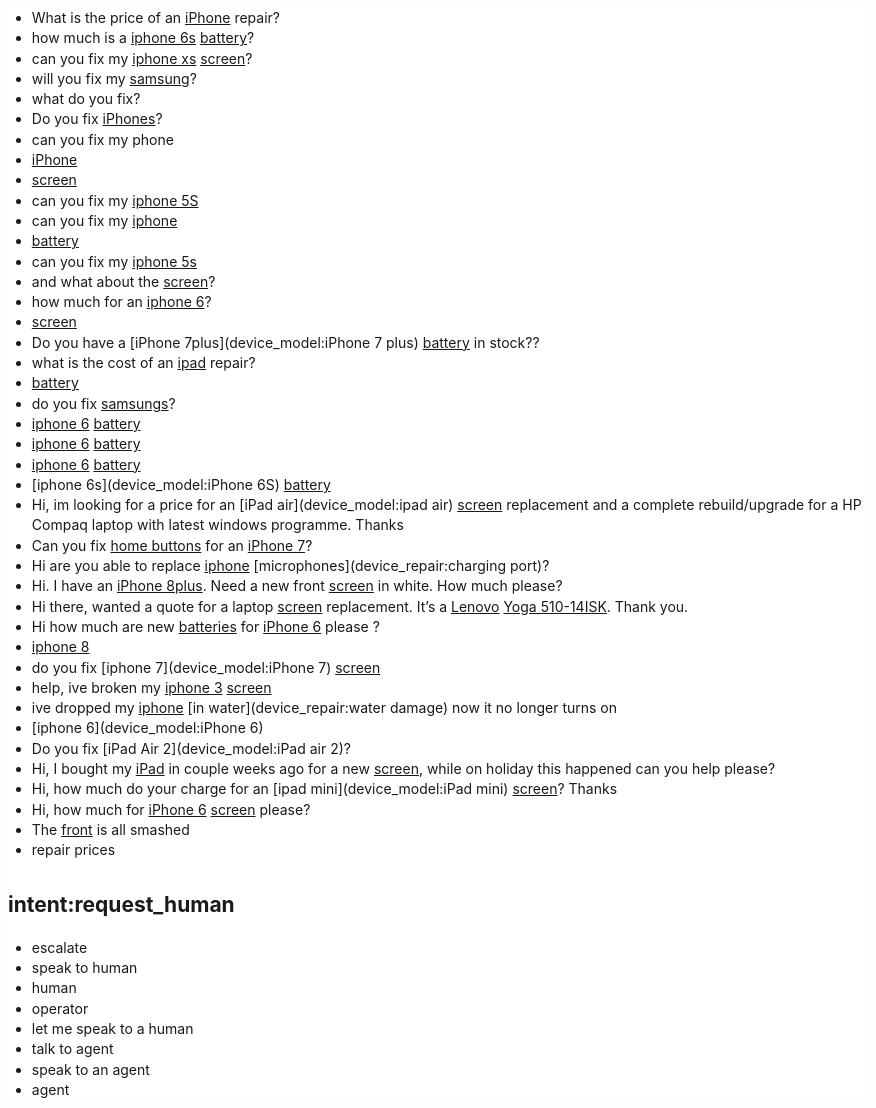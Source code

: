 - What is the price of an [iPhone](brand) repair?
- how much is a [iphone 6s](device_model) [battery](device_repair)?
- can you fix my [iphone xs](device_model) [screen](device_repair)?
- will you fix my [samsung](brand)?
- what do you fix?
- Do you fix [iPhones](brand)?
- can you fix my phone
- [iPhone](brand)
- [screen](device_repair)
- can you fix my [iphone 5S](device_model)
- can you fix my [iphone](brand:iPhone)
- [battery](device_repair)
- can you fix my [iphone 5s](device_model)
- and what about the [screen](device_repair)?
- how much for an [iphone 6](device_model)?
- [screen](device_repair)
- Do you have a [iPhone 7plus](device_model:iPhone 7 plus) [battery](device_repair) in stock??
- what is the cost of an [ipad](brand:iPad) repair?
- [battery](device_repair)
- do you fix [samsungs](brand:Samsung)?
- [iphone 6](device_model) [battery](device_repair)
- [iphone 6](device_model) [battery](device_repair)
- [iphone 6](device_model) [battery](device_repair)
- [iphone 6s](device_model:iPhone 6S) [battery](device_repair)
- Hi, im looking for a price for an [iPad air](device_model:ipad air) [screen](device_repair) replacement and a complete rebuild/upgrade for a HP Compaq laptop with latest windows programme. Thanks
- Can you fix [home buttons](device_repair) for an [iPhone 7](device_model)?
- Hi are you able to replace [iphone](brand) [microphones](device_repair:charging port)?
- Hi. I have an [iPhone 8plus](device_model). Need a new front [screen](device_repair) in white. How much please?
- Hi there, wanted a quote for a laptop [screen](device_repair) replacement. It’s a [Lenovo](brand) [Yoga 510-14ISK](device_model). Thank you.
- Hi how much are new [batteries](device_repair:battery) for [iPhone 6](device_model) please ?
- [iphone 8](device_model)
- do you fix [iphone 7](device_model:iPhone 7) [screen](device_repair)
- help, ive broken my [iphone 3](device_model) [screen](device_repair)
- ive dropped my [iphone](brand) [in water](device_repair:water damage) now it no longer turns on
- [iphone 6](device_model:iPhone 6)
- Do you fix [iPad Air 2](device_model:iPad air 2)?
- Hi, I bought my [iPad](brand) in couple weeks ago for a new [screen](device_repair), while on holiday this happened can you help please?
- Hi, how much do your charge for an [ipad mini](device_model:iPad mini) [screen](device_repair)? Thanks
- Hi, how much for [iPhone 6](device_model) [screen](device_repair) please?
- The [front](device_repair:screen) is all smashed
- repair prices

## intent:request_human
- escalate
- speak to human
- human
- operator
- let me speak to a human
- talk to agent
- speak to an agent
- agent
